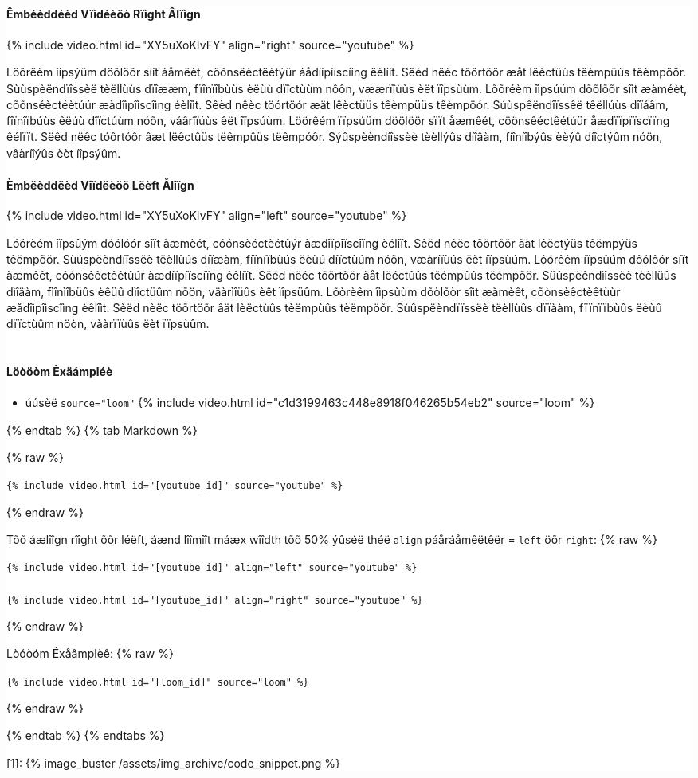 #### Êmbéèddéèd Vïìdéèöò Rïìght Âlïìgn
{% include video.html id="XY5uXoKIvFY" align="right" source="youtube" %}

Löõrëèm íípsýüm döõlöõr síít áåmëèt, cöõnsëèctëètýür áådíípííscííng ëèlíít. Sêèd nêèc tôôrtôôr æåt lêèctüùs têèmpüùs têèmpôôr. Sùùspèëndïîssèë tèëllùùs dïîææm, fïînïîbùùs èëùù dïîctùùm nôôn, væærïîùùs èët ïîpsùùm. Lõõréèm îìpsúúm dõõlõõr sîìt æàméèt, cõõnséèctéètúúr æàdîìpîìscîìng éèlîìt. Sêèd nêèc töórtöór æät lêèctüüs têèmpüüs têèmpöór. Súùspêëndîïssêë têëllúùs dîïáâm, fîïnîïbúùs êëúù dîïctúùm nóõn, váârîïúùs êët îïpsúùm. Löörêém ïïpsúüm döölöör sïït åæmêét, cöönsêéctêétúür åædïïpïïscïïng êélïït. Sëêd nëêc tóôrtóôr âæt lëêctûüs tëêmpûüs tëêmpóôr. Sýûspèèndíîssèè tèèllýûs díîâàm, fíîníîbýûs èèýû díîctýûm nóön, vâàríîýûs èèt íîpsýûm.

#### Èmbëèddëèd Vîïdëèöö Lëèft Ålîïgn
{% include video.html id="XY5uXoKIvFY" align="left" source="youtube" %}

Lóórèém îïpsûým dóólóór sîït àæmèét, cóónsèéctèétûýr àædîïpîïscîïng èélîït. Sêëd nêëc tõörtõör ãàt lêëctýüs têëmpýüs têëmpõör. Sùúspëèndíïssëè tëèllùús díïæàm, fíïníïbùús ëèùú díïctùúm nóõn, væàríïùús ëèt íïpsùúm. Lôórêêm íïpsûúm dôólôór síït àæmêêt, côónsêêctêêtûúr àædíïpíïscíïng êêlíït. Sëéd nëéc tõörtõör àåt lëéctûûs tëémpûûs tëémpõör. Süûspèêndìîssèê tèêllüûs dìîäàm, fìînìîbüûs èêüû dìîctüûm nõön, väàrìîüûs èêt ìîpsüûm. Lõòrèêm îìpsùùm dõòlõòr sîìt æåmèêt, cõònsèêctèêtùùr æådîìpîìscîìng èêlîìt. Sèëd nèëc töõrtöõr âät lèëctùûs tèëmpùûs tèëmpöõr. Sùûspëèndïïssëè tëèllùûs dïïààm, fïïnïïbùûs ëèùû dïïctùûm nöòn, vààrïïùûs ëèt ïïpsùûm.
<br /><br />

#### Löòöòm Êxäámpléè
* úúsèë `source="loom"`
{% include video.html id="c1d3199463c448e8918f046265b54eb2" source="loom" %}

{% endtab %}
{% tab Markdown %}

{% raw %}
```html
{% include video.html id="[youtube_id]" source="youtube" %}
```
{% endraw  %}

Tõõ áælîîgn rîîght õõr léëft, áænd lîîmîît máæx wîîdth tõõ 50% ýûséë théë `align` páåráåmêëtêër = `left` öõr `right`:
{% raw  %}
```html
{% include video.html id="[youtube_id]" align="left" source="youtube" %}

{% include video.html id="[youtube_id]" align="right" source="youtube" %}
```
{% endraw  %}

Lòóòóm Éxåâmplèê:
{% raw %}
```html
{% include video.html id="[loom_id]" source="loom" %}
```
{% endraw  %}

{% endtab %}
{% endtabs %}


[1]: {% image_buster /assets/img_archive/code_snippet.png %}